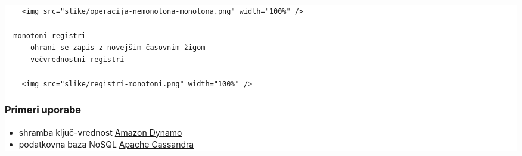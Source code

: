         <img src="slike/operacija-nemonotona-monotona.png" width="100%" />

    - monotoni registri
        - ohrani se zapis z novejšim časovnim žigom
        - večvrednostni registri

        <img src="slike/registri-monotoni.png" width="100%" />


### Primeri uporabe
- shramba ključ-vrednost [Amazon Dynamo](https://docs.aws.amazon.com/amazondynamodb/latest/developerguide/Introduction.html)
- podatkovna baza NoSQL [Apache Cassandra](https://cassandra.apache.org/)
